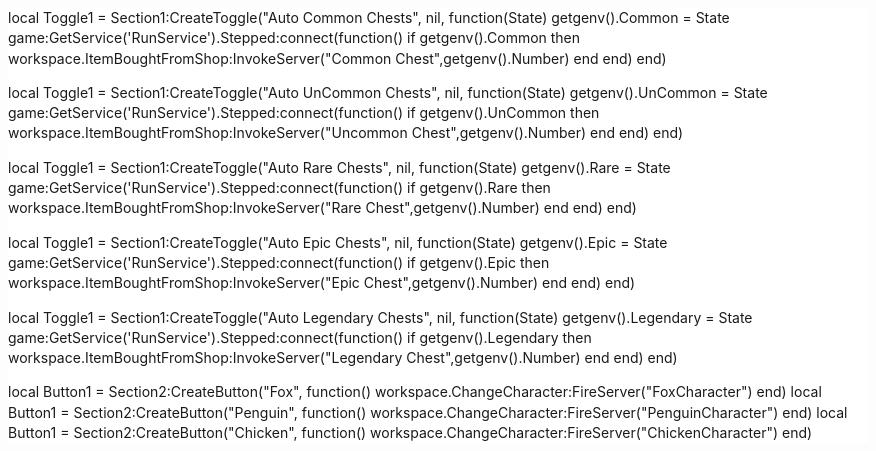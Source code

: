 
local Toggle1 = Section1:CreateToggle("Auto Common Chests", nil, function(State)
getgenv().Common = State
game:GetService('RunService').Stepped:connect(function()
if getgenv().Common then
workspace.ItemBoughtFromShop:InvokeServer("Common Chest",getgenv().Number)
end 
end)
end)

local Toggle1 = Section1:CreateToggle("Auto UnCommon Chests", nil, function(State)
getgenv().UnCommon = State
game:GetService('RunService').Stepped:connect(function()
if getgenv().UnCommon then
workspace.ItemBoughtFromShop:InvokeServer("Uncommon Chest",getgenv().Number)
end
end)
end)

local Toggle1 = Section1:CreateToggle("Auto Rare Chests", nil, function(State)
getgenv().Rare = State
game:GetService('RunService').Stepped:connect(function()
if getgenv().Rare then
workspace.ItemBoughtFromShop:InvokeServer("Rare Chest",getgenv().Number)
end
end)
end)

local Toggle1 = Section1:CreateToggle("Auto Epic Chests", nil, function(State)
getgenv().Epic = State
game:GetService('RunService').Stepped:connect(function()
if getgenv().Epic then
workspace.ItemBoughtFromShop:InvokeServer("Epic Chest",getgenv().Number)
end
end)
end)

local Toggle1 = Section1:CreateToggle("Auto Legendary Chests", nil, function(State)
getgenv().Legendary = State
game:GetService('RunService').Stepped:connect(function()
if getgenv().Legendary then
workspace.ItemBoughtFromShop:InvokeServer("Legendary Chest",getgenv().Number)
end 
end)
end)

local Button1 = Section2:CreateButton("Fox", function()
workspace.ChangeCharacter:FireServer("FoxCharacter") 
end)
local Button1 = Section2:CreateButton("Penguin", function()
workspace.ChangeCharacter:FireServer("PenguinCharacter")
end)
local Button1 = Section2:CreateButton("Chicken", function()
workspace.ChangeCharacter:FireServer("ChickenCharacter")
end)
